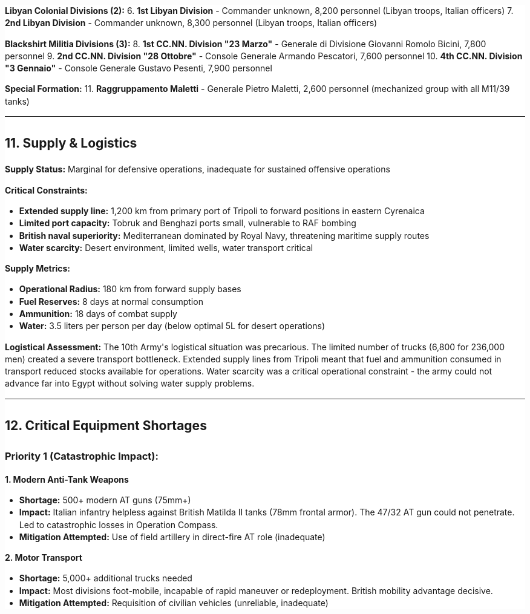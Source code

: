 **Libyan Colonial Divisions (2):**
6. **1st Libyan Division** - Commander unknown, 8,200 personnel (Libyan troops, Italian officers)
7. **2nd Libyan Division** - Commander unknown, 8,300 personnel (Libyan troops, Italian officers)

**Blackshirt Militia Divisions (3):**
8. **1st CC.NN. Division "23 Marzo"** - Generale di Divisione Giovanni Romolo Bicini, 7,800 personnel
9. **2nd CC.NN. Division "28 Ottobre"** - Console Generale Armando Pescatori, 7,600 personnel
10. **4th CC.NN. Division "3 Gennaio"** - Console Generale Gustavo Pesenti, 7,900 personnel

**Special Formation:**
11. **Raggruppamento Maletti** - Generale Pietro Maletti, 2,600 personnel (mechanized group with all M11/39 tanks)

---

## 11. Supply & Logistics

**Supply Status:** Marginal for defensive operations, inadequate for sustained offensive operations

**Critical Constraints:**
- **Extended supply line:** 1,200 km from primary port of Tripoli to forward positions in eastern Cyrenaica
- **Limited port capacity:** Tobruk and Benghazi ports small, vulnerable to RAF bombing
- **British naval superiority:** Mediterranean dominated by Royal Navy, threatening maritime supply routes
- **Water scarcity:** Desert environment, limited wells, water transport critical

**Supply Metrics:**
- **Operational Radius:** 180 km from forward supply bases
- **Fuel Reserves:** 8 days at normal consumption
- **Ammunition:** 18 days of combat supply
- **Water:** 3.5 liters per person per day (below optimal 5L for desert operations)

**Logistical Assessment:**
The 10th Army's logistical situation was precarious. The limited number of trucks (6,800 for 236,000 men) created a severe transport bottleneck. Extended supply lines from Tripoli meant that fuel and ammunition consumed in transport reduced stocks available for operations. Water scarcity was a critical operational constraint - the army could not advance far into Egypt without solving water supply problems.

---

## 12. Critical Equipment Shortages

### Priority 1 (Catastrophic Impact):

**1. Modern Anti-Tank Weapons**
- **Shortage:** 500+ modern AT guns (75mm+)
- **Impact:** Italian infantry helpless against British Matilda II tanks (78mm frontal armor). The 47/32 AT gun could not penetrate. Led to catastrophic losses in Operation Compass.
- **Mitigation Attempted:** Use of field artillery in direct-fire AT role (inadequate)

**2. Motor Transport**
- **Shortage:** 5,000+ additional trucks needed
- **Impact:** Most divisions foot-mobile, incapable of rapid maneuver or redeployment. British mobility advantage decisive.
- **Mitigation Attempted:** Requisition of civilian vehicles (unreliable, inadequate)
